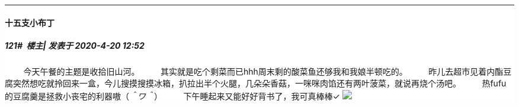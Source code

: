 



-----

####  十五支小布丁  
##### 121#         楼主| 发表于 2020-4-20 12:52




        今天午餐的主题是收拾旧山河。
        其实就是吃个剩菜而已hhh周末剩的酸菜鱼还够我和我娘半顿吃的。
        昨儿去超市见着内酯豆腐突然想吃就拎回来一盒，今儿搜摸搜摸冰箱，扒拉出半个火腿，几朵朵香菇，一咪咪肉馅还有两叶菠菜，就说再烧个汤吧。
        热fufu的豆腐羹是拯救小丧宅的利器嗷（*＾ワ＾*）
        下午睡起来又能好好背书了，我可真棒棒✓
<img src="https://p.sda1.dev/0/f6a9b72c6bc4be8694a062eef38c84fb/IMG_6AB94B0E599D176D12A5D5E5A25DA2AB.jpeg" referrerpolicy="no-referrer">





                                             